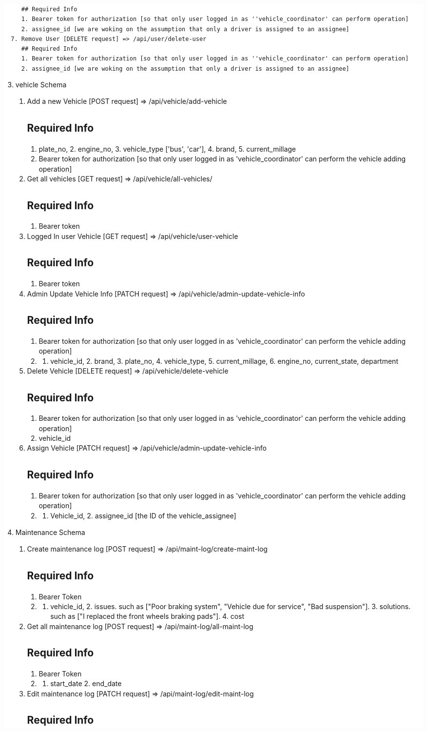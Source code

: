          ## Required Info
         1. Bearer token for authorization [so that only user logged in as ''vehicle_coordinator' can perform operation]
         2. assignee_id [we are woking on the assumption that only a driver is assigned to an assignee]
      7. Remove User [DELETE request] => /api/user/delete-user
         ## Required Info
         1. Bearer token for authorization [so that only user logged in as ''vehicle_coordinator' can perform operation]
         2. assignee_id [we are woking on the assumption that only a driver is assigned to an assignee]

   3. vehicle Schema

      1. Add a new Vehicle [POST request] => /api/vehicle/add-vehicle
         ## Required Info
         1. plate_no, 2. engine_no, 3. vehicle_type ['bus', 'car'], 4. brand, 5. current_millage
         2. Bearer token for authorization [so that only user logged in as 'vehicle_coordinator' can perform the vehicle adding operation]
      2. Get all vehicles [GET request] => /api/vehicle/all-vehicles/
         ## Required Info
         1. Bearer token
      3. Logged In user Vehicle [GET request] => /api/vehicle/user-vehicle
         ## Required Info
         1. Bearer token
      4. Admin Update Vehicle Info [PATCH request] => /api/vehicle/admin-update-vehicle-info
         ## Required Info
         1. Bearer token for authorization [so that only user logged in as 'vehicle_coordinator' can perform the vehicle adding operation]
         2. 1. vehicle_id, 2. brand, 3. plate_no, 4. vehicle_type, 5. current_millage, 6. engine_no, current_state, department
      5. Delete Vehicle [DELETE request] => /api/vehicle/delete-vehicle
         ## Required Info
         1. Bearer token for authorization [so that only user logged in as 'vehicle_coordinator' can perform the vehicle adding operation]
         2. vehicle_id
      6. Assign Vehicle [PATCH request] => /api/vehicle/admin-update-vehicle-info
         ## Required Info
         1. Bearer token for authorization [so that only user logged in as 'vehicle_coordinator' can perform the vehicle adding operation]
         2. 1. Vehicle_id, 2. assignee_id [the ID of the vehicle_assignee]

   4. Maintenance Schema

      1. Create maintenance log [POST request] => /api/maint-log/create-maint-log
         ## Required Info
         1. Bearer Token
         2. 1. vehicle_id, 2. issues. such as ["Poor braking system", "Vehicle due for service", "Bad suspension"]. 3. solutions. such as ["I replaced the front wheels braking pads"]. 4. cost
      2. Get all maintenance log [POST request] => /api/maint-log/all-maint-log
         ## Required Info
         1. Bearer Token
         2. 1. start_date 2. end_date
      3. Edit maintenance log [PATCH request] => /api/maint-log/edit-maint-log
         ## Required Info